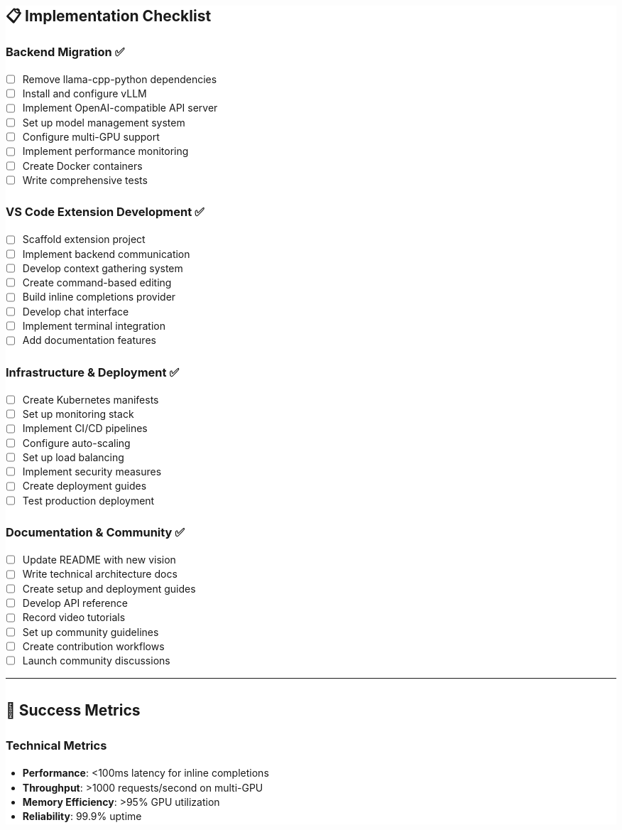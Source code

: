 ## 📋 **Implementation Checklist**

### **Backend Migration** ✅
- [ ] Remove llama-cpp-python dependencies
- [ ] Install and configure vLLM
- [ ] Implement OpenAI-compatible API server
- [ ] Set up model management system
- [ ] Configure multi-GPU support
- [ ] Implement performance monitoring
- [ ] Create Docker containers
- [ ] Write comprehensive tests

### **VS Code Extension Development** ✅
- [ ] Scaffold extension project
- [ ] Implement backend communication
- [ ] Develop context gathering system
- [ ] Create command-based editing
- [ ] Build inline completions provider
- [ ] Develop chat interface
- [ ] Implement terminal integration
- [ ] Add documentation features

### **Infrastructure & Deployment** ✅
- [ ] Create Kubernetes manifests
- [ ] Set up monitoring stack
- [ ] Implement CI/CD pipelines
- [ ] Configure auto-scaling
- [ ] Set up load balancing
- [ ] Implement security measures
- [ ] Create deployment guides
- [ ] Test production deployment

### **Documentation & Community** ✅
- [ ] Update README with new vision
- [ ] Write technical architecture docs
- [ ] Create setup and deployment guides
- [ ] Develop API reference
- [ ] Record video tutorials
- [ ] Set up community guidelines
- [ ] Create contribution workflows
- [ ] Launch community discussions

---

## 🎯 **Success Metrics**

### **Technical Metrics**
- **Performance**: <100ms latency for inline completions
- **Throughput**: >1000 requests/second on multi-GPU
- **Memory Efficiency**: >95% GPU utilization
- **Reliability**: 99.9% uptime
